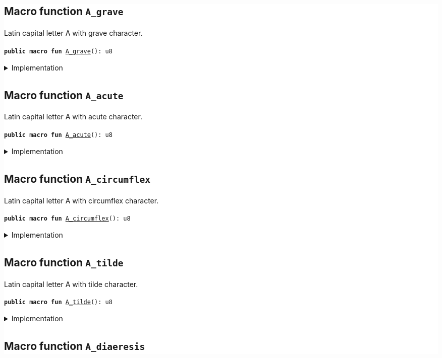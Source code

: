 ## Macro function `A_grave`

Latin capital letter A with grave character.


<pre><code><b>public</b> <b>macro</b> <b>fun</b> <a href="../ascii/extended.md#ascii_extended_A_grave">A_grave</a>(): u8
</code></pre>



<details><summary>Implementation</summary></details>

<a name="ascii_extended_A_acute"></a>

## Macro function `A_acute`

Latin capital letter A with acute character.


<pre><code><b>public</b> <b>macro</b> <b>fun</b> <a href="../ascii/extended.md#ascii_extended_A_acute">A_acute</a>(): u8
</code></pre>



<details><summary>Implementation</summary></details>

<a name="ascii_extended_A_circumflex"></a>

## Macro function `A_circumflex`

Latin capital letter A with circumflex character.


<pre><code><b>public</b> <b>macro</b> <b>fun</b> <a href="../ascii/extended.md#ascii_extended_A_circumflex">A_circumflex</a>(): u8
</code></pre>



<details><summary>Implementation</summary></details>

<a name="ascii_extended_A_tilde"></a>

## Macro function `A_tilde`

Latin capital letter A with tilde character.


<pre><code><b>public</b> <b>macro</b> <b>fun</b> <a href="../ascii/extended.md#ascii_extended_A_tilde">A_tilde</a>(): u8
</code></pre>



<details><summary>Implementation</summary></details>

<a name="ascii_extended_A_diaeresis"></a>

## Macro function `A_diaeresis`
